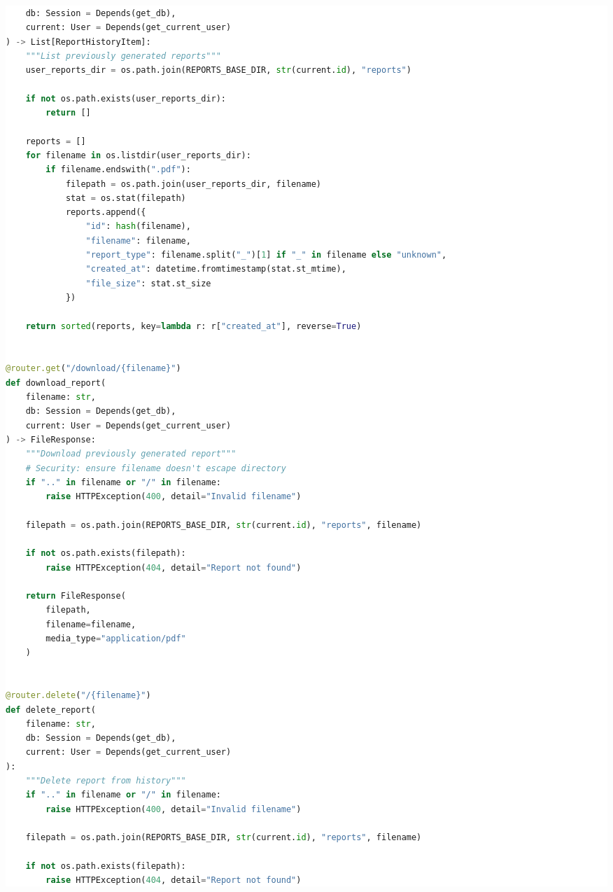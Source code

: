 ```python
    db: Session = Depends(get_db),
    current: User = Depends(get_current_user)
) -> List[ReportHistoryItem]:
    """List previously generated reports"""
    user_reports_dir = os.path.join(REPORTS_BASE_DIR, str(current.id), "reports")

    if not os.path.exists(user_reports_dir):
        return []

    reports = []
    for filename in os.listdir(user_reports_dir):
        if filename.endswith(".pdf"):
            filepath = os.path.join(user_reports_dir, filename)
            stat = os.stat(filepath)
            reports.append({
                "id": hash(filename),
                "filename": filename,
                "report_type": filename.split("_")[1] if "_" in filename else "unknown",
                "created_at": datetime.fromtimestamp(stat.st_mtime),
                "file_size": stat.st_size
            })

    return sorted(reports, key=lambda r: r["created_at"], reverse=True)


@router.get("/download/{filename}")
def download_report(
    filename: str,
    db: Session = Depends(get_db),
    current: User = Depends(get_current_user)
) -> FileResponse:
    """Download previously generated report"""
    # Security: ensure filename doesn't escape directory
    if ".." in filename or "/" in filename:
        raise HTTPException(400, detail="Invalid filename")

    filepath = os.path.join(REPORTS_BASE_DIR, str(current.id), "reports", filename)

    if not os.path.exists(filepath):
        raise HTTPException(404, detail="Report not found")

    return FileResponse(
        filepath,
        filename=filename,
        media_type="application/pdf"
    )


@router.delete("/{filename}")
def delete_report(
    filename: str,
    db: Session = Depends(get_db),
    current: User = Depends(get_current_user)
):
    """Delete report from history"""
    if ".." in filename or "/" in filename:
        raise HTTPException(400, detail="Invalid filename")

    filepath = os.path.join(REPORTS_BASE_DIR, str(current.id), "reports", filename)

    if not os.path.exists(filepath):
        raise HTTPException(404, detail="Report not found")

```